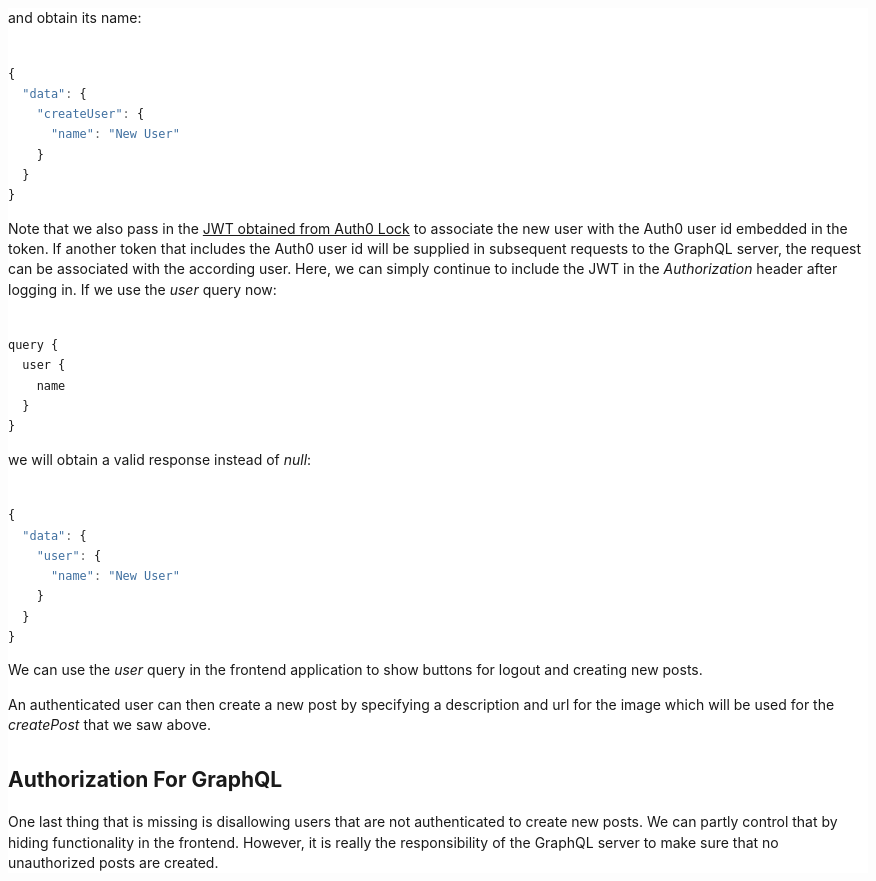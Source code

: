 and obtain its name:

```js

{
  "data": {
    "createUser": {
      "name": "New User"
    }
  }
}

```

Note that we also pass in the [JWT obtained from Auth0 Lock](https://auth0.com/lock) to associate the new user with the Auth0 user id embedded in the token. If another token that includes the Auth0 user id will be supplied in subsequent requests to the GraphQL server, the request can be associated with the according user. Here, we can simply continue to include the JWT in the *Authorization* header after logging in. If we use the *user* query now:

```js

query {
  user {
    name
  }
}

```

we will obtain a valid response instead of *null*:

```js

{
  "data": {
    "user": {
      "name": "New User"
    }
  }
}

```

We can use the *user* query in the frontend application to show buttons for logout and creating new posts.

An authenticated user can then create a new post by specifying a description and url for the image which will be used for the *createPost* that we saw above.

## Authorization For GraphQL

One last thing that is missing is disallowing users that are not authenticated to create new posts. We can partly control that by hiding functionality in the frontend. However, it is really the responsibility of the GraphQL server to make sure that no unauthorized posts are created.
